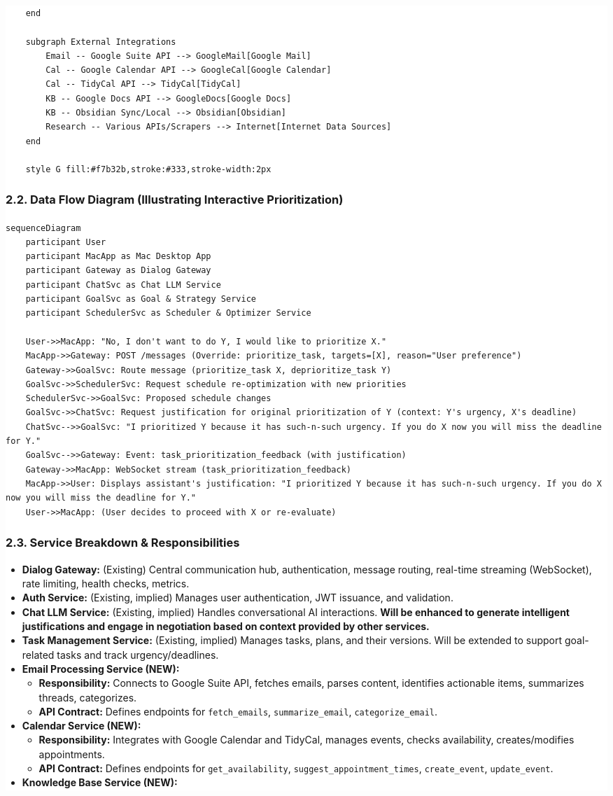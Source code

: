 ```mermaid
    end

    subgraph External Integrations
        Email -- Google Suite API --> GoogleMail[Google Mail]
        Cal -- Google Calendar API --> GoogleCal[Google Calendar]
        Cal -- TidyCal API --> TidyCal[TidyCal]
        KB -- Google Docs API --> GoogleDocs[Google Docs]
        KB -- Obsidian Sync/Local --> Obsidian[Obsidian]
        Research -- Various APIs/Scrapers --> Internet[Internet Data Sources]
    end

    style G fill:#f7b32b,stroke:#333,stroke-width:2px
```

### 2.2. Data Flow Diagram (Illustrating Interactive Prioritization)

```mermaid
sequenceDiagram
    participant User
    participant MacApp as Mac Desktop App
    participant Gateway as Dialog Gateway
    participant ChatSvc as Chat LLM Service
    participant GoalSvc as Goal & Strategy Service
    participant SchedulerSvc as Scheduler & Optimizer Service

    User->>MacApp: "No, I don't want to do Y, I would like to prioritize X."
    MacApp->>Gateway: POST /messages (Override: prioritize_task, targets=[X], reason="User preference")
    Gateway->>GoalSvc: Route message (prioritize_task X, deprioritize_task Y)
    GoalSvc->>SchedulerSvc: Request schedule re-optimization with new priorities
    SchedulerSvc->>GoalSvc: Proposed schedule changes
    GoalSvc->>ChatSvc: Request justification for original prioritization of Y (context: Y's urgency, X's deadline)
    ChatSvc-->>GoalSvc: "I prioritized Y because it has such-n-such urgency. If you do X now you will miss the deadline for Y."
    GoalSvc-->>Gateway: Event: task_prioritization_feedback (with justification)
    Gateway->>MacApp: WebSocket stream (task_prioritization_feedback)
    MacApp->>User: Displays assistant's justification: "I prioritized Y because it has such-n-such urgency. If you do X now you will miss the deadline for Y."
    User->>MacApp: (User decides to proceed with X or re-evaluate)
```

### 2.3. Service Breakdown & Responsibilities

- **Dialog Gateway:** (Existing) Central communication hub, authentication, message routing, real-time streaming (WebSocket), rate limiting, health checks, metrics.
- **Auth Service:** (Existing, implied) Manages user authentication, JWT issuance, and validation.
- **Chat LLM Service:** (Existing, implied) Handles conversational AI interactions. **Will be enhanced to generate intelligent justifications and engage in negotiation based on context provided by other services.**
- **Task Management Service:** (Existing, implied) Manages tasks, plans, and their versions. Will be extended to support goal-related tasks and track urgency/deadlines.
- **Email Processing Service (NEW):**
  - **Responsibility:** Connects to Google Suite API, fetches emails, parses content, identifies actionable items, summarizes threads, categorizes.
  - **API Contract:** Defines endpoints for `fetch_emails`, `summarize_email`, `categorize_email`.
- **Calendar Service (NEW):**
  - **Responsibility:** Integrates with Google Calendar and TidyCal, manages events, checks availability, creates/modifies appointments.
  - **API Contract:** Defines endpoints for `get_availability`, `suggest_appointment_times`, `create_event`, `update_event`.
- **Knowledge Base Service (NEW):**
